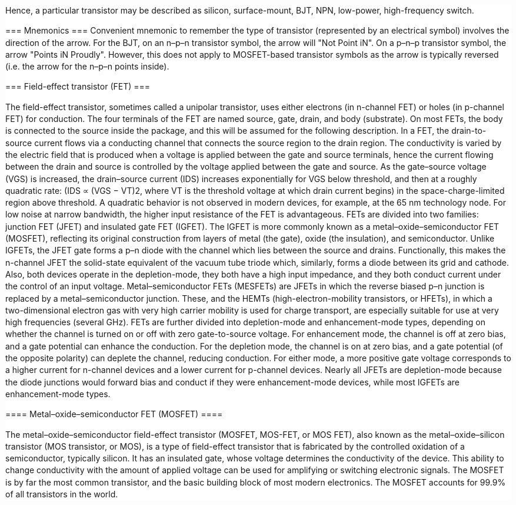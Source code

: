 Hence, a particular transistor may be described as silicon, surface-mount, BJT, NPN, low-power, high-frequency switch.


=== Mnemonics ===
Convenient mnemonic to remember the type of transistor (represented by an electrical symbol) involves the direction of the arrow. For the BJT, on an n–p–n transistor symbol, the arrow will "Not Point iN". On a p–n–p transistor symbol, the arrow "Points iN Proudly". However, this does not apply to MOSFET-based transistor symbols as the arrow is typically reversed (i.e. the arrow for the n–p–n points inside).


=== Field-effect transistor (FET) ===

The field-effect transistor, sometimes called a unipolar transistor, uses either electrons (in n-channel FET) or holes (in p-channel FET) for conduction. The four terminals of the FET are named source, gate, drain, and body (substrate). On most FETs, the body is connected to the source inside the package, and this will be assumed for the following description.
In a FET, the drain-to-source current flows via a conducting channel that connects the source region to the drain region. The conductivity is varied by the electric field that is produced when a voltage is applied between the gate and source terminals, hence the current flowing between the drain and source is controlled by the voltage applied between the gate and source. As the gate–source voltage (VGS) is increased, the drain–source current (IDS) increases exponentially for VGS below threshold, and then at a roughly quadratic rate:  (IDS ∝  (VGS − VT)2, where VT is the threshold voltage at which drain current begins) in the space-charge-limited region above threshold. A quadratic behavior is not observed in modern devices, for example, at the 65 nm technology node.
For low noise at narrow bandwidth, the higher input resistance of the FET is advantageous.
FETs are divided into two families: junction FET (JFET) and insulated gate FET (IGFET). The IGFET is more commonly known as a metal–oxide–semiconductor FET (MOSFET), reflecting its original construction from layers of metal (the gate), oxide (the insulation), and semiconductor. Unlike IGFETs, the JFET gate forms a p–n diode with the channel which lies between the source and drains. Functionally, this makes the n-channel JFET the solid-state equivalent of the vacuum tube triode which, similarly, forms a diode between its grid and cathode. Also, both devices operate in the depletion-mode, they both have a high input impedance, and they both conduct current under the control of an input voltage.
Metal–semiconductor FETs (MESFETs) are JFETs in which the reverse biased p–n junction is replaced by a metal–semiconductor junction. These, and the HEMTs (high-electron-mobility transistors, or HFETs), in which a two-dimensional electron gas with very high carrier mobility is used for charge transport, are especially suitable for use at very high frequencies (several GHz).
FETs are further divided into depletion-mode and enhancement-mode types, depending on whether the channel is turned on or off with zero gate-to-source voltage. For enhancement mode, the channel is off at zero bias, and a gate potential can enhance the conduction. For the depletion mode, the channel is on at zero bias, and a gate potential (of the opposite polarity) can deplete the channel, reducing conduction. For either mode, a more positive gate voltage corresponds to a higher current for n-channel devices and a lower current for p-channel devices. Nearly all JFETs are depletion-mode because the diode junctions would forward bias and conduct if they were enhancement-mode devices, while most IGFETs are enhancement-mode types.


==== Metal–oxide–semiconductor FET (MOSFET) ====

The metal–oxide–semiconductor field-effect transistor (MOSFET, MOS-FET, or MOS FET), also known as the metal–oxide–silicon transistor (MOS transistor, or MOS), is a type of field-effect transistor that is fabricated by the controlled oxidation of a semiconductor, typically silicon. It has an insulated gate, whose voltage determines the conductivity of the device. This ability to change conductivity with the amount of applied voltage can be used for amplifying or switching electronic signals. The MOSFET is by far the most common transistor, and the basic building block of most modern electronics. The MOSFET accounts for 99.9% of all transistors in the world.
